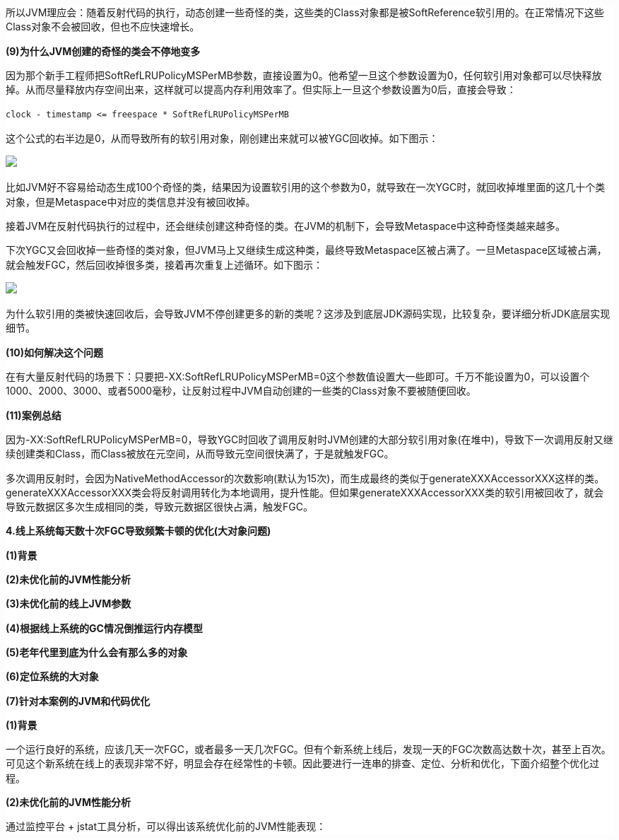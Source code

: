 所以JVM理应会：随着反射代码的执行，动态创建一些奇怪的类，这些类的Class对象都是被SoftReference软引用的。在正常情况下这些Class对象不会被回收，但也不应快速增长。

**(9)为什么JVM创建的奇怪的类会不停地变多**

因为那个新手工程师把SoftRefLRUPolicyMSPerMB参数，直接设置为0。他希望一旦这个参数设置为0，任何软引用对象都可以尽快释放掉。从而尽量释放内存空间出来，这样就可以提高内存利用效率了。但实际上一旦这个参数设置为0后，直接会导致：

    clock - timestamp <= freespace * SoftRefLRUPolicyMSPerMB

这个公式的右半边是0，从而导致所有的软引用对象，刚创建出来就可以被YGC回收掉。如下图示：

![](https://p3-sign.toutiaoimg.com/tos-cn-i-6w9my0ksvp/81669b0ed606412c8011e5b0547abaa6~tplv-obj.image?lk3s=ef143cfe&traceid=20250103233556394EEB5D741561E036B1&x-expires=2147483647&x-signature=vxXQvAkuwqpUomN5%2F5QZ4j513%2Bo%3D)

比如JVM好不容易给动态生成100个奇怪的类，结果因为设置软引用的这个参数为0，就导致在一次YGC时，就回收掉堆里面的这几十个类对象，但是Metaspace中对应的类信息并没有被回收掉。

接着JVM在反射代码执行的过程中，还会继续创建这种奇怪的类。在JVM的机制下，会导致Metaspace中这种奇怪类越来越多。

下次YGC又会回收掉一些奇怪的类对象，但JVM马上又继续生成这种类，最终导致Metaspace区被占满了。一旦Metaspace区域被占满，就会触发FGC，然后回收掉很多类，接着再次重复上述循环。如下图示：

![](https://p3-sign.toutiaoimg.com/tos-cn-i-6w9my0ksvp/c555895106474d18b0d4b6f41e8e4ab8~tplv-obj.image?lk3s=ef143cfe&traceid=20250103233556394EEB5D741561E036B1&x-expires=2147483647&x-signature=ExcfTkSwAJhrVVdonBJJ6XaXfjg%3D)

为什么软引用的类被快速回收后，会导致JVM不停创建更多的新的类呢？这涉及到底层JDK源码实现，比较复杂，要详细分析JDK底层实现细节。

**(10)如何解决这个问题**

在有大量反射代码的场景下：只要把-XX:SoftRefLRUPolicyMSPerMB=0这个参数值设置大一些即可。千万不能设置为0，可以设置个1000、2000、3000、或者5000毫秒，让反射过程中JVM自动创建的一些类的Class对象不要被随便回收。

**(11)案例总结**

因为-XX:SoftRefLRUPolicyMSPerMB=0，导致YGC时回收了调用反射时JVM创建的大部分软引用对象(在堆中)，导致下一次调用反射又继续创建类和Class，而Class被放在元空间，从而导致元空间很快满了，于是就触发FGC。

多次调用反射时，会因为NativeMethodAccessor的次数影响(默认为15次)，而生成最终的类似于generateXXXAccessorXXX这样的类。generateXXXAccessorXXX类会将反射调用转化为本地调用，提升性能。但如果generateXXXAccessorXXX类的软引用被回收了，就会导致元数据区多次生成相同的类，导致元数据区很快占满，触发FGC。

**4.线上系统每天数十次FGC导致频繁卡顿的优化(大对象问题)**

**(1)背景**

**(2)未优化前的JVM性能分析**

**(3)未优化前的线上JVM参数**

**(4)根据线上系统的GC情况倒推运行内存模型**

**(5)老年代里到底为什么会有那么多的对象**

**(6)定位系统的大对象**

**(7)针对本案例的JVM和代码优化**

**(1)背景**

一个运行良好的系统，应该几天一次FGC，或者最多一天几次FGC。但有个新系统上线后，发现一天的FGC次数高达数十次，甚至上百次。可见这个新系统在线上的表现非常不好，明显会存在经常性的卡顿。因此要进行一连串的排查、定位、分析和优化，下面介绍整个优化过程。

**(2)未优化前的JVM性能分析**

通过监控平台 + jstat工具分析，可以得出该系统优化前的JVM性能表现：
